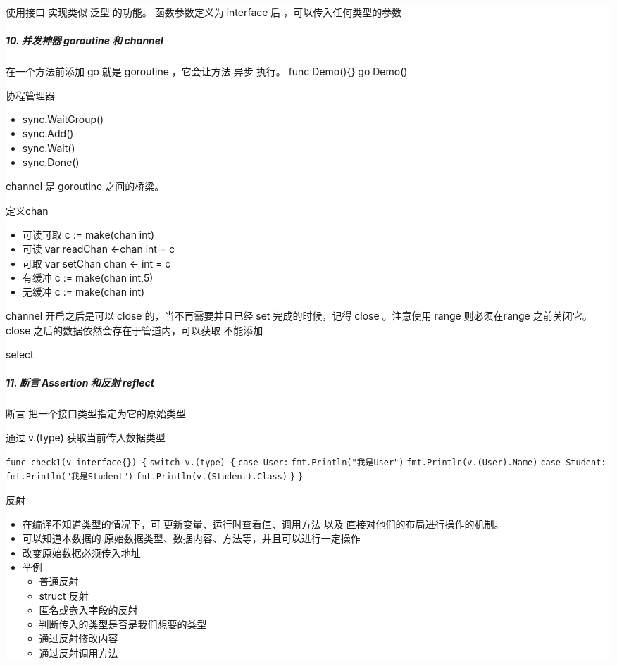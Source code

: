 使用接口 实现类似 泛型 的功能。 函数参数定义为 interface 后 ，可以传入任何类型的参数

#####  **10. 并发神器 goroutine 和 channel**

在一个方法前添加 go 就是 goroutine ，它会让方法 异步 执行。   func Demo(){}		go Demo()

协程管理器

- sync.WaitGroup()
- sync.Add()
- sync.Wait()
- sync.Done()



channel 是 goroutine 之间的桥梁。

定义chan

- 可读可取  c := make(chan int)
- 可读  var readChan <-chan int = c
- 可取  var setChan chan <- int = c
- 有缓冲  c := make(chan int,5)
- 无缓冲  c := make(chan int)

channel 开启之后是可以 close 的，当不再需要并且已经 set 完成的时候，记得 close 。注意使用 range 则必须在range 之前关闭它。 close 之后的数据依然会存在于管道内，可以获取 不能添加

select 

#####  **11. 断言 Assertion 和反射 reflect**

断言 把一个接口类型指定为它的原始类型

通过 v.(type) 获取当前传入数据类型

`func check1(v interface{}) {`
	`switch v.(type) {`
	`case User:`
		`fmt.Println("我是User")`
		`fmt.Println(v.(User).Name)`
	`case Student:`
		`fmt.Println("我是Student")`
		`fmt.Println(v.(Student).Class)`
	`}`
`}`

反射

- 在编译不知道类型的情况下，可 更新变量、运行时查看值、调用方法 以及 直接对他们的布局进行操作的机制。
- 可以知道本数据的 原始数据类型、数据内容、方法等，并且可以进行一定操作
- 改变原始数据必须传入地址
- 举例
  - 普通反射
  - struct 反射
  - 匿名或嵌入字段的反射
  - 判断传入的类型是否是我们想要的类型
  - 通过反射修改内容
  - 通过反射调用方法

